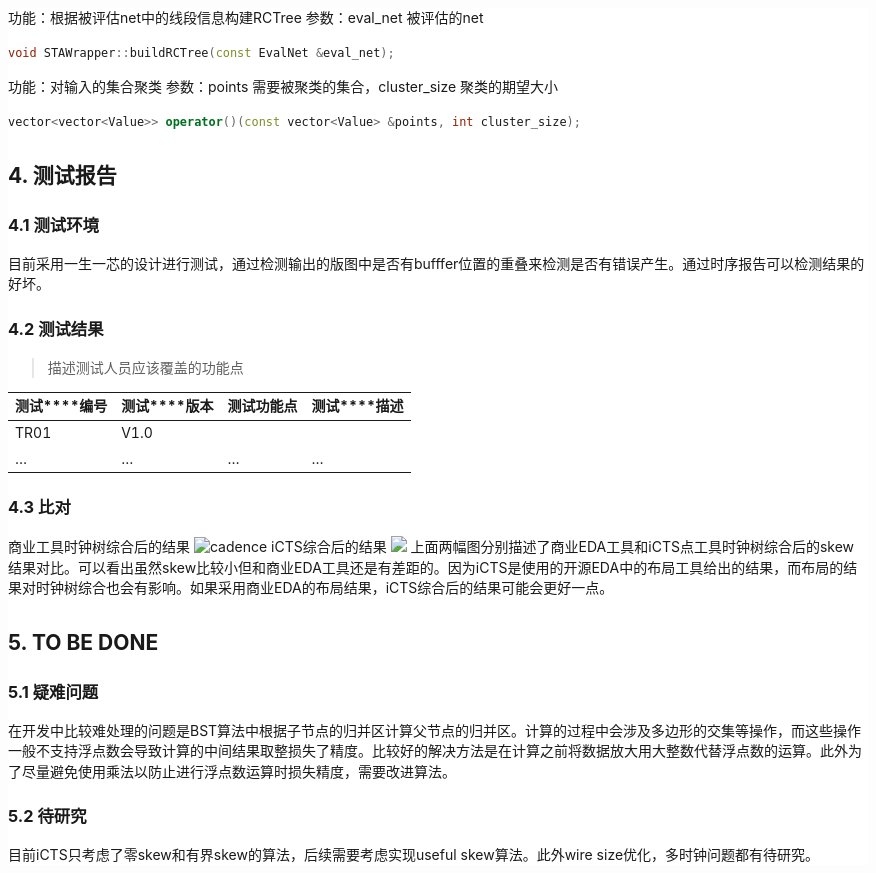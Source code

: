 功能：根据被评估net中的线段信息构建RCTree
参数：eval_net 被评估的net

```C++
void STAWrapper::buildRCTree(const EvalNet &eval_net);
```

功能：对输入的集合聚类
参数：points 需要被聚类的集合，cluster_size 聚类的期望大小

```C++
vector<vector<Value>> operator()(const vector<Value> &points, int cluster_size);
```

## 4. 测试报告

### 4.1 测试环境

目前采用一生一芯的设计进行测试，通过检测输出的版图中是否有bufffer位置的重叠来检测是否有错误产生。通过时序报告可以检测结果的好坏。

### 4.2 测试结果

> 描述测试人员应该覆盖的功能点

| **测试****编号** | **测试****版本** | **测试功能点** | **测试****描述** |
| ---------------------- | ---------------------- | -------------------- | ---------------------- |
| TR01                   | V1.0                   |                      |                        |
| …                     | …                     | …                   | …                     |

### 4.3 比对

商业工具时钟树综合后的结果
![cadence](https://i.imgur.com/FJVRGUe.png)
iCTS综合后的结果
![](https://i.imgur.com/Qq6wsHC.png)
上面两幅图分别描述了商业EDA工具和iCTS点工具时钟树综合后的skew结果对比。可以看出虽然skew比较小但和商业EDA工具还是有差距的。因为iCTS是使用的开源EDA中的布局工具给出的结果，而布局的结果对时钟树综合也会有影响。如果采用商业EDA的布局结果，iCTS综合后的结果可能会更好一点。

## 5. TO BE DONE

### 5.1 疑难问题

在开发中比较难处理的问题是BST算法中根据子节点的归并区计算父节点的归并区。计算的过程中会涉及多边形的交集等操作，而这些操作一般不支持浮点数会导致计算的中间结果取整损失了精度。比较好的解决方法是在计算之前将数据放大用大整数代替浮点数的运算。此外为了尽量避免使用乘法以防止进行浮点数运算时损失精度，需要改进算法。

### 5.2 待研究

目前iCTS只考虑了零skew和有界skew的算法，后续需要考虑实现useful skew算法。此外wire size优化，多时钟问题都有待研究。
